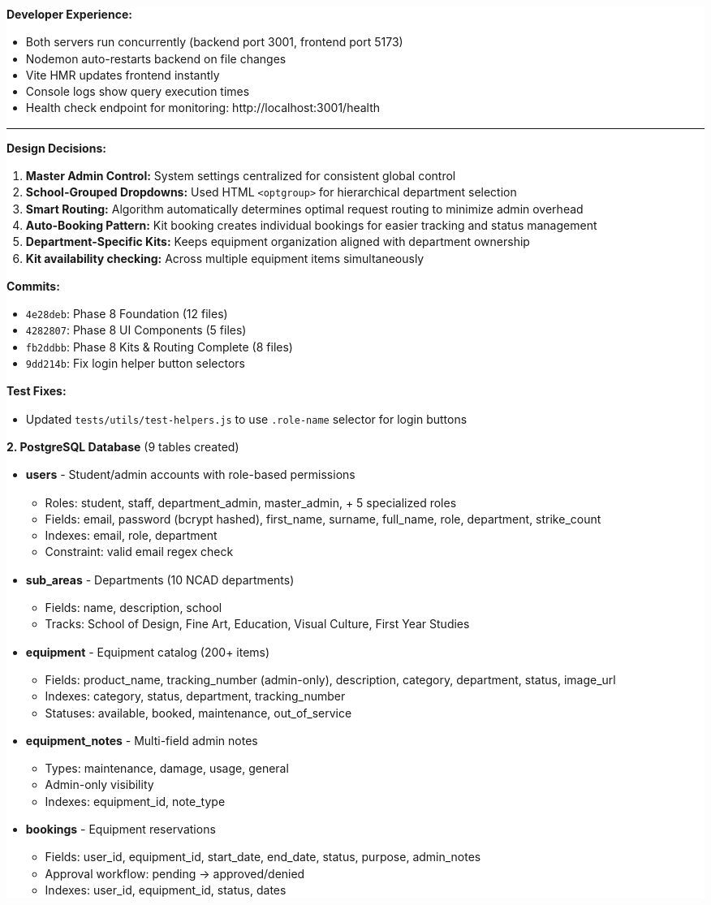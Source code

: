 **Developer Experience:**
- Both servers run concurrently (backend port 3001, frontend port 5173)
- Nodemon auto-restarts backend on file changes
- Vite HMR updates frontend instantly
- Console logs show query execution times
- Health check endpoint for monitoring: http://localhost:3001/health

---

**Design Decisions:**
1. **Master Admin Control:** System settings centralized for consistent global control
2. **School-Grouped Dropdowns:** Used HTML `<optgroup>` for hierarchical department selection
3. **Smart Routing:** Algorithm automatically determines optimal request routing to minimize admin overhead
4. **Auto-Booking Pattern:** Kit booking creates individual bookings for easier tracking and status management
5. **Department-Specific Kits:** Keeps equipment organization aligned with department ownership
6. **Kit availability checking:** Across multiple equipment items simultaneously

**Commits:**
- `4e28deb`: Phase 8 Foundation (12 files)
- `4282807`: Phase 8 UI Components (5 files)
- `fb2ddbb`: Phase 8 Kits & Routing Complete (8 files)
- `9dd214b`: Fix login helper button selectors

**Test Fixes:**
- Updated `tests/utils/test-helpers.js` to use `.role-name` selector for login buttons

**2. PostgreSQL Database** (9 tables created)
- **users** - Student/admin accounts with role-based permissions
  - Roles: student, staff, department_admin, master_admin, + 5 specialized roles
  - Fields: email, password (bcrypt hashed), first_name, surname, full_name, role, department, strike_count
  - Indexes: email, role, department
  - Constraint: valid email regex check

- **sub_areas** - Departments (10 NCAD departments)
  - Fields: name, description, school
  - Tracks: School of Design, Fine Art, Education, Visual Culture, First Year Studies

- **equipment** - Equipment catalog (200+ items)
  - Fields: product_name, tracking_number (admin-only), description, category, department, status, image_url
  - Indexes: category, status, department, tracking_number
  - Statuses: available, booked, maintenance, out_of_service

- **equipment_notes** - Multi-field admin notes
  - Types: maintenance, damage, usage, general
  - Admin-only visibility
  - Indexes: equipment_id, note_type

- **bookings** - Equipment reservations
  - Fields: user_id, equipment_id, start_date, end_date, status, purpose, admin_notes
  - Approval workflow: pending → approved/denied
  - Indexes: user_id, equipment_id, status, dates
